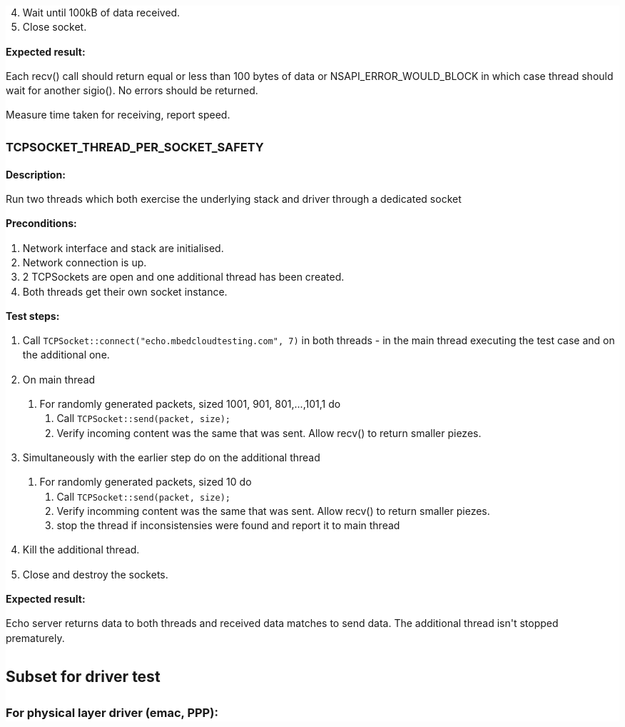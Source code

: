 4.  Wait until 100kB of data received.
5.  Close socket.

**Expected result:**

Each recv() call should return equal or less than 100 bytes of data or
NSAPI_ERROR_WOULD_BLOCK in which case thread should wait for another
sigio(). No errors should be returned.

Measure time taken for receiving, report speed.

### TCPSOCKET_THREAD_PER_SOCKET_SAFETY

**Description:**

Run two threads which both exercise the underlying stack and driver
through a dedicated socket

**Preconditions:**

1.  Network interface and stack are initialised.
2.  Network connection is up.
3.  2 TCPSockets are open and one additional thread has been created.
4.  Both threads get their own socket instance.

**Test steps:**

1.  Call `TCPSocket::connect("echo.mbedcloudtesting.com", 7)`
    in both threads - in the main thread executing the test case and on
    the additional one.
2.  On main thread
    1.  For randomly generated packets, sized 1001, 901, 801,...,101,1
        do
        1.  Call `TCPSocket::send(packet, size);`
        2.  Verify incoming content was the same that was sent.
            Allow recv() to return smaller piezes.

3.  Simultaneously with the earlier step do on the additional thread
    1.  For randomly generated packets, sized 10 do
        1.  Call `TCPSocket::send(packet, size);`
        2.  Verify incomming content was the same that was sent.
            Allow recv() to return smaller piezes.
        3.  stop the thread if inconsistensies were found and report it
            to main thread

4.  Kill the additional thread.
5.  Close and destroy the sockets.

**Expected result:**

Echo server returns data to both threads and received data matches to
send data. The additional thread isn't stopped prematurely.

Subset for driver test
----------------------

### For physical layer driver (emac, PPP):
